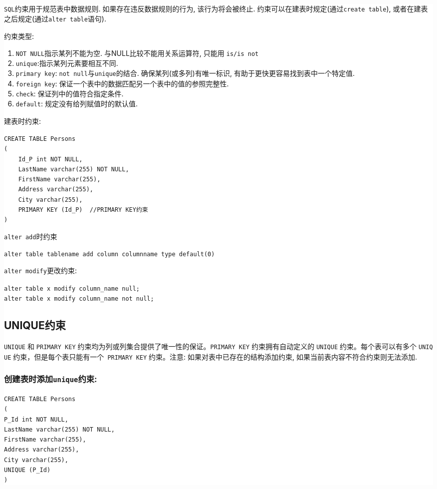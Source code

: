 `SQL`约束用于规范表中数据规则. 如果存在违反数据规则的行为, 该行为将会被终止. 约束可以在建表时规定(通过`create table`), 或者在建表之后规定(通过`alter table`语句).

约束类型:

1. `NOT NULL`指示某列不能为空. 与NULL比较不能用关系运算符, 只能用 `is/is not`
2. `unique`:指示某列元素要相互不同.
3. `primary key`: `not null`与`unique`的结合. 确保某列(或多列)有唯一标识, 有助于更快更容易找到表中一个特定值.
4. `foreign key`: 保证一个表中的数据匹配另一个表中的值的参照完整性.
5. `check`: 保证列中的值符合指定条件.
6. `default`: 规定没有给列赋值时的默认值.

建表时约束:

```
CREATE TABLE Persons
(
    Id_P int NOT NULL,
    LastName varchar(255) NOT NULL,
    FirstName varchar(255),
    Address varchar(255),
    City varchar(255),
    PRIMARY KEY (Id_P)  //PRIMARY KEY约束
)
```

`alter add`时约束

```
alter table tablename add column columnname type default(0)
```

`alter modify`更改约束:

```
alter table x modify column_name null;
alter table x modify column_name not null;
```



## UNIQUE约束

`UNIQUE` 和 `PRIMARY KEY` 约束均为列或列集合提供了唯一性的保证。`PRIMARY KEY` 约束拥有自动定义的 `UNIQUE` 约束。每个表可以有多个 `UNIQUE` 约束，但是每个表只能有一个` PRIMARY KEY` 约束。注意: 如果对表中已存在的结构添加约束, 如果当前表内容不符合约束则无法添加.

### 创建表时添加`unique`约束:

```
CREATE TABLE Persons
(
P_Id int NOT NULL,
LastName varchar(255) NOT NULL,
FirstName varchar(255),
Address varchar(255),
City varchar(255),
UNIQUE (P_Id)
)
```
